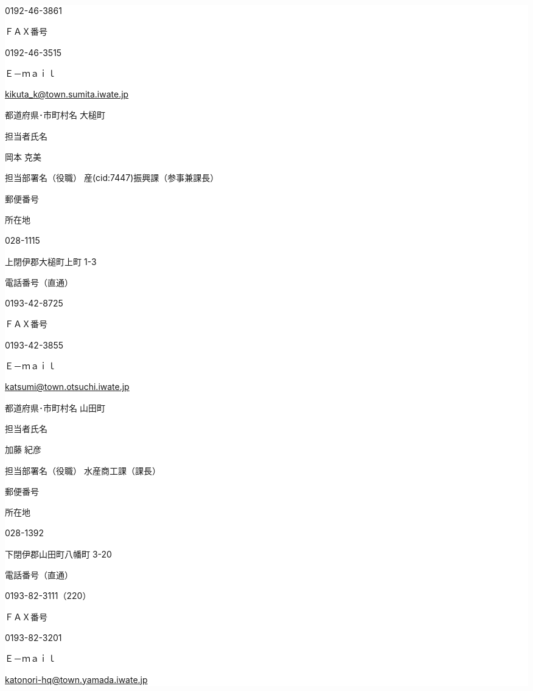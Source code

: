 0192-46-3861

ＦＡＸ番号

0192-46-3515

Ｅ－ｍａｉｌ

kikuta_k@town.sumita.iwate.jp

都道府県･市町村名  大槌町

担当者氏名

岡本  克美

担当部署名（役職）  産(cid:7447)振興課（参事兼課長）

郵便番号

所在地

028-1115

上閉伊郡大槌町上町 1-3

電話番号（直通）

0193-42-8725

ＦＡＸ番号

0193-42-3855

Ｅ－ｍａｉｌ

katsumi@town.otsuchi.iwate.jp

都道府県･市町村名  山田町

担当者氏名

加藤  紀彦

担当部署名（役職）  水産商工課（課長）

郵便番号

所在地

028-1392

下閉伊郡山田町八幡町 3-20

電話番号（直通）

0193-82-3111（220）

ＦＡＸ番号

0193-82-3201

Ｅ－ｍａｉｌ

katonori-hq@town.yamada.iwate.jp
